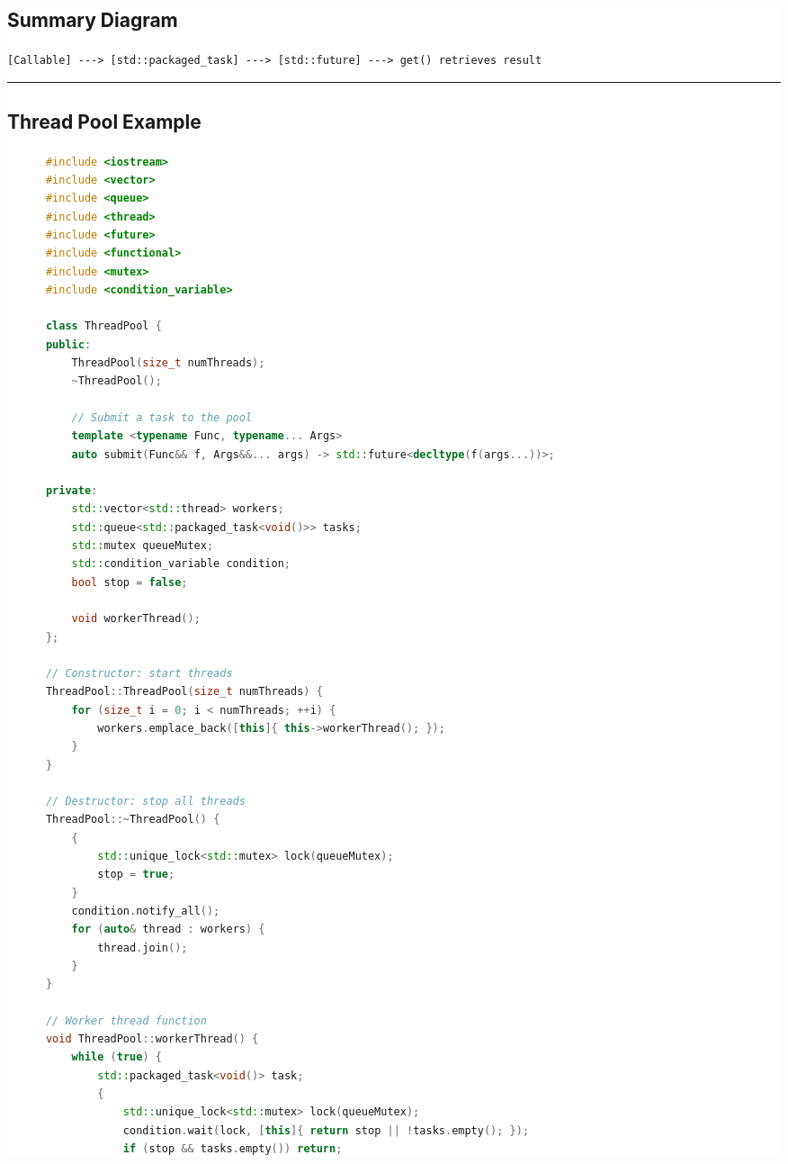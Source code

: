 ## Summary Diagram
```
[Callable] ---> [std::packaged_task] ---> [std::future] ---> get() retrieves result
```
---
## Thread Pool Example 
```cpp
      #include <iostream>
      #include <vector>
      #include <queue>
      #include <thread>
      #include <future>
      #include <functional>
      #include <mutex>
      #include <condition_variable>
      
      class ThreadPool {
      public:
          ThreadPool(size_t numThreads);
          ~ThreadPool();
      
          // Submit a task to the pool
          template <typename Func, typename... Args>
          auto submit(Func&& f, Args&&... args) -> std::future<decltype(f(args...))>;
      
      private:
          std::vector<std::thread> workers;
          std::queue<std::packaged_task<void()>> tasks;
          std::mutex queueMutex;
          std::condition_variable condition;
          bool stop = false;
      
          void workerThread();
      };
      
      // Constructor: start threads
      ThreadPool::ThreadPool(size_t numThreads) {
          for (size_t i = 0; i < numThreads; ++i) {
              workers.emplace_back([this]{ this->workerThread(); });
          }
      }
      
      // Destructor: stop all threads
      ThreadPool::~ThreadPool() {
          {
              std::unique_lock<std::mutex> lock(queueMutex);
              stop = true;
          }
          condition.notify_all();
          for (auto& thread : workers) {
              thread.join();
          }
      }
      
      // Worker thread function
      void ThreadPool::workerThread() {
          while (true) {
              std::packaged_task<void()> task;
              {
                  std::unique_lock<std::mutex> lock(queueMutex);
                  condition.wait(lock, [this]{ return stop || !tasks.empty(); });
                  if (stop && tasks.empty()) return;
```